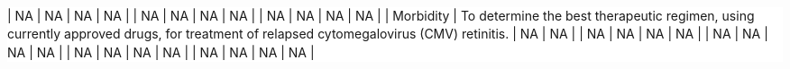 | NA                                                                        | NA                                                                                                                                    | NA                                                                                                                                                                                                                                                                                                                                                                                                                                                                      | NA                            |
| NA                                                                        | NA                                                                                                                                    | NA                                                                                                                                                                                                                                                                                                                                                                                                                                                                      | NA                            |
| NA                                                                        | NA                                                                                                                                    | NA                                                                                                                                                                                                                                                                                                                                                                                                                                                                      | NA                            |
| Morbidity                                                                 | To determine the best therapeutic regimen, using currently approved drugs, for treatment of relapsed cytomegalovirus (CMV) retinitis. | NA                                                                                                                                                                                                                                                                                                                                                                                                                                                                      | NA                            |
| NA                                                                        | NA                                                                                                                                    | NA                                                                                                                                                                                                                                                                                                                                                                                                                                                                      | NA                            |
| NA                                                                        | NA                                                                                                                                    | NA                                                                                                                                                                                                                                                                                                                                                                                                                                                                      | NA                            |
| NA                                                                        | NA                                                                                                                                    | NA                                                                                                                                                                                                                                                                                                                                                                                                                                                                      | NA                            |
| NA                                                                        | NA                                                                                                                                    | NA                                                                                                                                                                                                                                                                                                                                                                                                                                                                      | NA                            |